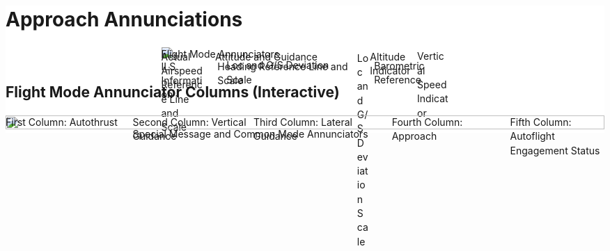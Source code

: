 <link rel="stylesheet" href="../../../../stylesheets/pfd-interactive.css">

# Approach Annunciations

<div style="position: relative; width: 413px; height: auto; margin-left: auto;  margin-right: auto;">
    <img src="/pilots-corner/assets/a32nx-briefing/pfd/pfd-small.png" style="width: 413px; height: auto;">
    <a href="/pilots-corner/a32nx-briefing/pfd/fma/">               <div class="imagemap highlighted" style="position: absolute; left:     0%; top:     0%; width:   100%; height: 15.00%;"><span class="imagemapname">Flight Mode Annunciators</span></div></a>
    <a href="/pilots-corner/a32nx-briefing/pfd/altitude-indicator/"><div class="imagemap"             style="position: absolute; left: 72.60%; top: 20.00%; width: 16.00%; height: 58.00%;"><span class="imagemapname">Altitude Indicator</span></div></a>
    <a href="/pilots-corner/a32nx-briefing/pfd/vertical-speed/">    <div class="imagemap"             style="position: absolute; left: 89.00%; top: 18.15%; width: 11.00%; height: 64.20%;"><span class="imagemapname">Vertical Speed Indicator</span></div></a>
    <a href="/pilots-corner/a32nx-briefing/pfd/baro-ref/">          <div class="imagemap"             style="position: absolute; left: 74.04%; top: 81.00%; width: 19.44%; height:   5.8%;"><span class="imagemapname">Barometric Reference</span></div></a>
    <a href="/pilots-corner/a32nx-briefing/pfd/artificial-horizon/"><div class="imagemap"             style="position: absolute; left: 18.74%; top: 20.62%; width: 48.81%; height: 56.68%;"><span class="imagemapname">Attitude and Guidance</span></div></a>
    <a href="/pilots-corner/a32nx-briefing/pfd/speedtape/">         <div class="imagemap"             style="position: absolute; left:     0%; top: 20.17%; width: 15.35%; height: 57.86%;"><span class="imagemapname">Actual Airspeed Reference Line and Scale</span></div></a>
    <a href="/pilots-corner/a32nx-briefing/pfd/heading-ref/">       <div class="imagemap"             style="position: absolute; left: 19.58%; top: 86.09%; width: 47.48%; height: 12.17%;"><span class="imagemapname">Heading Reference Line and Scale</span></div></a>
    <a href="/pilots-corner/a32nx-briefing/pfd/ils-indicator/">     <div class="imagemap"             style="position: absolute; left: 22.70%; top: 78.40%; width: 42.88%; height:  5.34%;"><span class="imagemapname">Loc and G/S Deviation Scale</span></div></a>
    <a href="/pilots-corner/a32nx-briefing/pfd/ils-indicator/">     <div class="imagemap"             style="position: absolute; left: 68.10%; top: 29.41%; width:  4.01%; height: 41.10%;"><span class="imagemapname">Loc and G/S Deviation Scale</span></div></a>
    <a href="/pilots-corner/a32nx-briefing/pfd/ils-indicator/">     <div class="imagemap"             style="position: absolute; left:     0%; top: 85.00%; width: 16.00%; height: 13.00%;"><span class="imagemapname">ILS Information</span></div></a>
</div>

## Flight Mode Annunciator Columns (Interactive)

<div style="position: relative;">
    <img src="/pilots-corner/assets/a32nx-briefing/pfd/fma.png" style="width: 100%; height: 100%;">
    <a href="/pilots-corner/a32nx-briefing/pfd/first-column">                <div class="imagemap" style="position: absolute; left:     0%; top:    0%; width: 20.77%; height:  95%;"><span class="imagemapname">First Column: Autothrust</span></div></a>
    <a href="/pilots-corner/a32nx-briefing/pfd/second-column">               <div class="imagemap" style="position: absolute; left: 21.22%; top:    0%; width: 20.35%; height:  66%;"><span class="imagemapname">Second Column: Vertical Guidance</span></div></a>
    <a href="/pilots-corner/a32nx-briefing/pfd/third-column">                <div class="imagemap" style="position: absolute; left: 41.40%; top:    0%; width: 22.90%; height:  66%;"><span class="imagemapname">Third Column: Lateral Guidance</span></div></a>
    <a href="/pilots-corner/a32nx-briefing/pfd/fourth-column">               <div class="imagemap highlighted" style="position: absolute; left: 64.50%; top:    0%; width: 19.70%; height:  95%;"><span class="imagemapname">Fourth Column: Approach</span></div></a>
    <a href="/pilots-corner/a32nx-briefing/pfd/fifth-column">                <div class="imagemap" style="position: absolute; left: 84.25%; top:    0%; width: 15.80%; height:  95%;"><span class="imagemapname">Fifth Column: Autoflight Engagement Status</span></div></a>
    <a href="/pilots-corner/a32nx-briefing/pfd/special-message-annunciators"><div class="imagemap" style="position: absolute; left: 21.22%; top:   67%; width: 43.08%; height:  31%;"><span class="imagemapname">Special Message and Common Mode Annunciators</span></div></a>